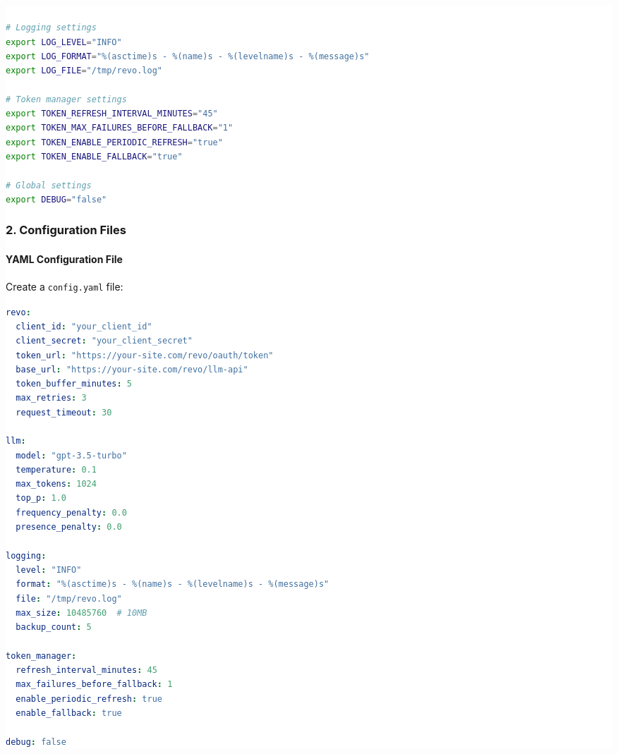 ```bash

# Logging settings
export LOG_LEVEL="INFO"
export LOG_FORMAT="%(asctime)s - %(name)s - %(levelname)s - %(message)s"
export LOG_FILE="/tmp/revo.log"

# Token manager settings
export TOKEN_REFRESH_INTERVAL_MINUTES="45"
export TOKEN_MAX_FAILURES_BEFORE_FALLBACK="1"
export TOKEN_ENABLE_PERIODIC_REFRESH="true"
export TOKEN_ENABLE_FALLBACK="true"

# Global settings
export DEBUG="false"
```

### 2. Configuration Files

#### YAML Configuration File

Create a `config.yaml` file:

```yaml
revo:
  client_id: "your_client_id"
  client_secret: "your_client_secret"
  token_url: "https://your-site.com/revo/oauth/token"
  base_url: "https://your-site.com/revo/llm-api"
  token_buffer_minutes: 5
  max_retries: 3
  request_timeout: 30

llm:
  model: "gpt-3.5-turbo"
  temperature: 0.1
  max_tokens: 1024
  top_p: 1.0
  frequency_penalty: 0.0
  presence_penalty: 0.0

logging:
  level: "INFO"
  format: "%(asctime)s - %(name)s - %(levelname)s - %(message)s"
  file: "/tmp/revo.log"
  max_size: 10485760  # 10MB
  backup_count: 5

token_manager:
  refresh_interval_minutes: 45
  max_failures_before_fallback: 1
  enable_periodic_refresh: true
  enable_fallback: true

debug: false
```
